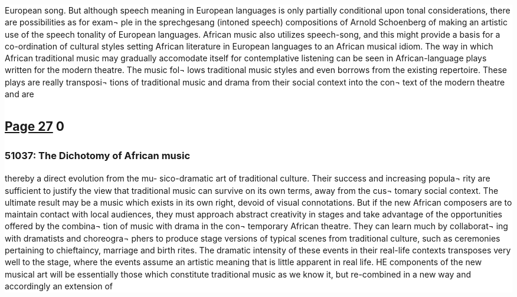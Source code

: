 European song.
But although speech meaning in
European languages is only partially
conditional upon tonal considerations,
there are possibilities as for exam¬
ple in the sprechgesang (intoned
speech) compositions of Arnold
Schoenberg of making an artistic use
of the speech tonality of European
languages. African music also utilizes
speech-song, and this might provide a
basis for a co-ordination of cultural
styles setting African literature in
European languages to an African
musical idiom.
The way in which African traditional
music may gradually accomodate itself
for contemplative listening can be seen
in African-language plays written for
the modern theatre. The music fol¬
lows traditional music styles and even
borrows from the existing repertoire.
These plays are really transposi¬
tions of traditional music and drama
from their social context into the con¬
text of the modern theatre and are
## [Page 27](https://demo.humlab.umu.se/courier/074886engo.pdf#page=27) 0
### 51037: The Dichotomy of African music
thereby a direct evolution from the mu-
sico-dramatic art of traditional culture.
Their success and increasing popula¬
rity are sufficient to justify the view
that traditional music can survive on
its own terms, away from the cus¬
tomary social context.
The ultimate result may be a music
which exists in its own right, devoid
of visual connotations. But if the new
African composers are to maintain
contact with local audiences, they
must approach abstract creativity in
stages and take advantage of the
opportunities offered by the combina¬
tion of music with drama in the con¬
temporary African theatre.
They can learn much by collaborat¬
ing with dramatists and choreogra¬
phers to produce stage versions of
typical scenes from traditional culture,
such as ceremonies pertaining to
chieftaincy, marriage and birth rites.
The dramatic intensity of these events
in their real-life contexts transposes
very well to the stage, where the
events assume an artistic meaning
that is little apparent in real life.
HE components of the new
musical art will be essentially those
which constitute traditional music as
we know it, but re-combined in a new
way and accordingly an extension of